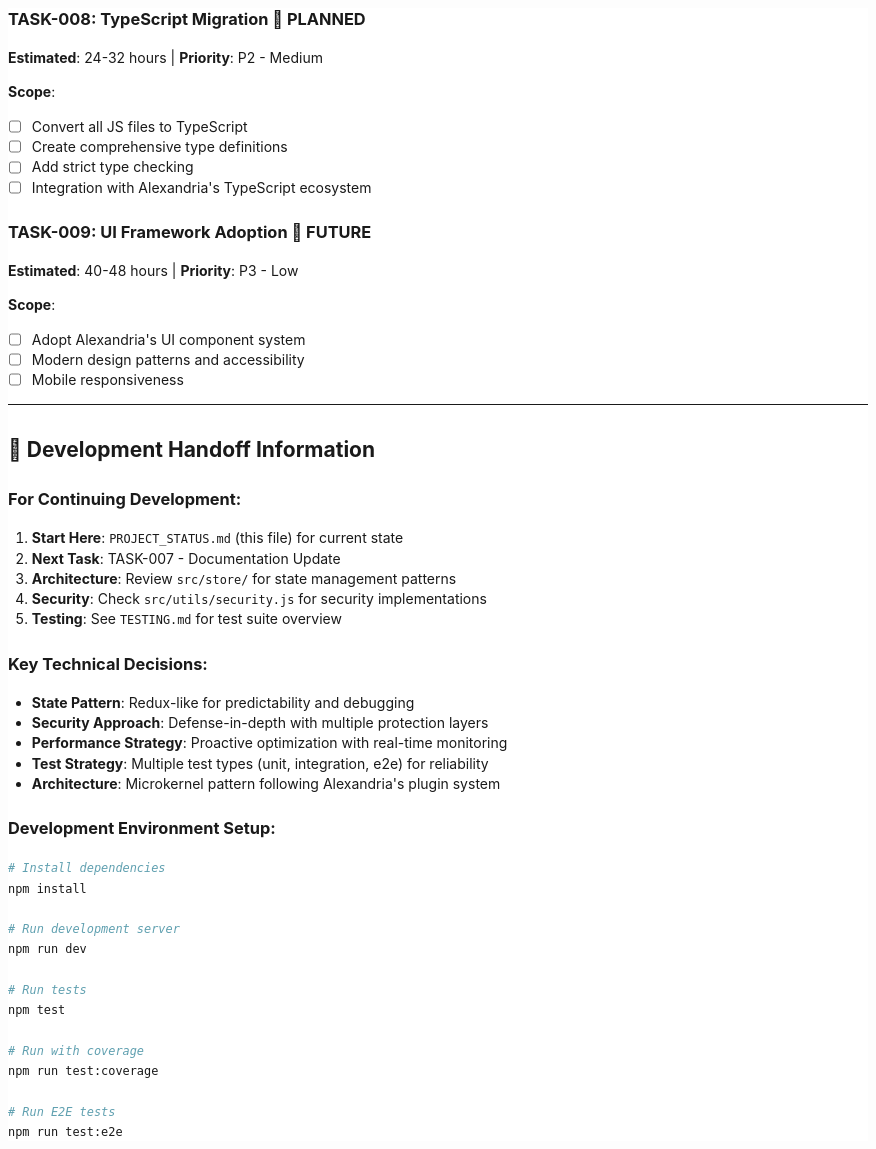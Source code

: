 ### TASK-008: TypeScript Migration 🔄 **PLANNED**
**Estimated**: 24-32 hours | **Priority**: P2 - Medium

**Scope**:
- [ ] Convert all JS files to TypeScript
- [ ] Create comprehensive type definitions
- [ ] Add strict type checking
- [ ] Integration with Alexandria's TypeScript ecosystem

### TASK-009: UI Framework Adoption 🎨 **FUTURE**
**Estimated**: 40-48 hours | **Priority**: P3 - Low

**Scope**:
- [ ] Adopt Alexandria's UI component system
- [ ] Modern design patterns and accessibility
- [ ] Mobile responsiveness

---

## 🔧 Development Handoff Information

### **For Continuing Development**:
1. **Start Here**: `PROJECT_STATUS.md` (this file) for current state
2. **Next Task**: TASK-007 - Documentation Update
3. **Architecture**: Review `src/store/` for state management patterns
4. **Security**: Check `src/utils/security.js` for security implementations
5. **Testing**: See `TESTING.md` for test suite overview

### **Key Technical Decisions**:
- **State Pattern**: Redux-like for predictability and debugging
- **Security Approach**: Defense-in-depth with multiple protection layers
- **Performance Strategy**: Proactive optimization with real-time monitoring
- **Test Strategy**: Multiple test types (unit, integration, e2e) for reliability
- **Architecture**: Microkernel pattern following Alexandria's plugin system

### **Development Environment Setup**:
```bash
# Install dependencies
npm install

# Run development server
npm run dev

# Run tests
npm test

# Run with coverage
npm run test:coverage

# Run E2E tests
npm run test:e2e
```
